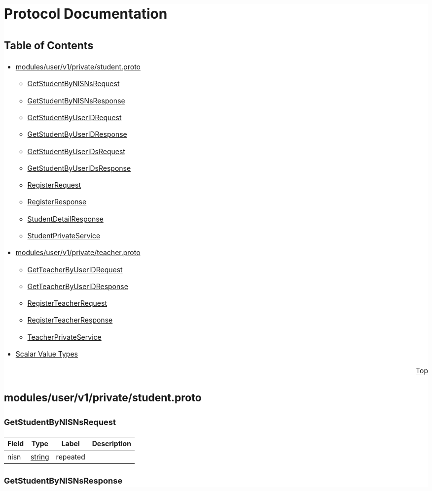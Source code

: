 # Protocol Documentation
<a name="top"></a>

## Table of Contents

- [modules/user/v1/private/student.proto](#modules_user_v1_private_student-proto)
    - [GetStudentByNISNsRequest](#modules-user-v1-private-GetStudentByNISNsRequest)
    - [GetStudentByNISNsResponse](#modules-user-v1-private-GetStudentByNISNsResponse)
    - [GetStudentByUserIDRequest](#modules-user-v1-private-GetStudentByUserIDRequest)
    - [GetStudentByUserIDResponse](#modules-user-v1-private-GetStudentByUserIDResponse)
    - [GetStudentByUserIDsRequest](#modules-user-v1-private-GetStudentByUserIDsRequest)
    - [GetStudentByUserIDsResponse](#modules-user-v1-private-GetStudentByUserIDsResponse)
    - [RegisterRequest](#modules-user-v1-private-RegisterRequest)
    - [RegisterResponse](#modules-user-v1-private-RegisterResponse)
    - [StudentDetailResponse](#modules-user-v1-private-StudentDetailResponse)
  
    - [StudentPrivateService](#modules-user-v1-private-StudentPrivateService)
  
- [modules/user/v1/private/teacher.proto](#modules_user_v1_private_teacher-proto)
    - [GetTeacherByUserIDRequest](#modules-user-v1-private-GetTeacherByUserIDRequest)
    - [GetTeacherByUserIDResponse](#modules-user-v1-private-GetTeacherByUserIDResponse)
    - [RegisterTeacherRequest](#modules-user-v1-private-RegisterTeacherRequest)
    - [RegisterTeacherResponse](#modules-user-v1-private-RegisterTeacherResponse)
  
    - [TeacherPrivateService](#modules-user-v1-private-TeacherPrivateService)
  
- [Scalar Value Types](#scalar-value-types)



<a name="modules_user_v1_private_student-proto"></a>
<p align="right"><a href="#top">Top</a></p>

## modules/user/v1/private/student.proto



<a name="modules-user-v1-private-GetStudentByNISNsRequest"></a>

### GetStudentByNISNsRequest



| Field | Type | Label | Description |
| ----- | ---- | ----- | ----------- |
| nisn | [string](#string) | repeated |  |






<a name="modules-user-v1-private-GetStudentByNISNsResponse"></a>

### GetStudentByNISNsResponse

